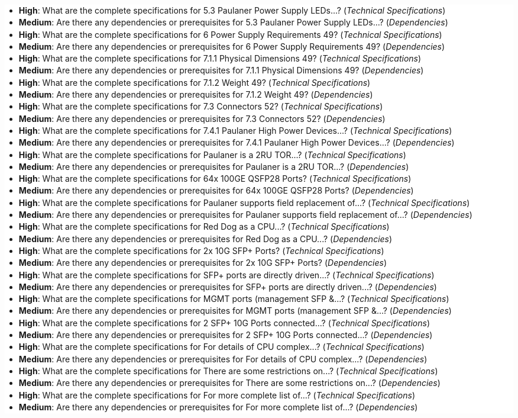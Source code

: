 - **High**: What are the complete specifications for 5.3 Paulaner Power Supply LEDs...? (_Technical Specifications_)
- **Medium**: Are there any dependencies or prerequisites for 5.3 Paulaner Power Supply LEDs...? (_Dependencies_)
- **High**: What are the complete specifications for 6 Power Supply Requirements 49? (_Technical Specifications_)
- **Medium**: Are there any dependencies or prerequisites for 6 Power Supply Requirements 49? (_Dependencies_)
- **High**: What are the complete specifications for 7.1.1 Physical Dimensions 49? (_Technical Specifications_)
- **Medium**: Are there any dependencies or prerequisites for 7.1.1 Physical Dimensions 49? (_Dependencies_)
- **High**: What are the complete specifications for 7.1.2 Weight 49? (_Technical Specifications_)
- **Medium**: Are there any dependencies or prerequisites for 7.1.2 Weight 49? (_Dependencies_)
- **High**: What are the complete specifications for 7.3 Connectors 52? (_Technical Specifications_)
- **Medium**: Are there any dependencies or prerequisites for 7.3 Connectors 52? (_Dependencies_)
- **High**: What are the complete specifications for 7.4.1 Paulaner High Power Devices...? (_Technical Specifications_)
- **Medium**: Are there any dependencies or prerequisites for 7.4.1 Paulaner High Power Devices...? (_Dependencies_)
- **High**: What are the complete specifications for Paulaner is a 2RU TOR...? (_Technical Specifications_)
- **Medium**: Are there any dependencies or prerequisites for Paulaner is a 2RU TOR...? (_Dependencies_)
- **High**: What are the complete specifications for 64x 100GE QSFP28 Ports? (_Technical Specifications_)
- **Medium**: Are there any dependencies or prerequisites for 64x 100GE QSFP28 Ports? (_Dependencies_)
- **High**: What are the complete specifications for Paulaner supports field replacement of...? (_Technical Specifications_)
- **Medium**: Are there any dependencies or prerequisites for Paulaner supports field replacement of...? (_Dependencies_)
- **High**: What are the complete specifications for Red Dog as a CPU...? (_Technical Specifications_)
- **Medium**: Are there any dependencies or prerequisites for Red Dog as a CPU...? (_Dependencies_)
- **High**: What are the complete specifications for 2x 10G SFP+ Ports? (_Technical Specifications_)
- **Medium**: Are there any dependencies or prerequisites for 2x 10G SFP+ Ports? (_Dependencies_)
- **High**: What are the complete specifications for SFP+ ports are directly driven...? (_Technical Specifications_)
- **Medium**: Are there any dependencies or prerequisites for SFP+ ports are directly driven...? (_Dependencies_)
- **High**: What are the complete specifications for MGMT ports (management SFP &...? (_Technical Specifications_)
- **Medium**: Are there any dependencies or prerequisites for MGMT ports (management SFP &...? (_Dependencies_)
- **High**: What are the complete specifications for 2 SFP+ 10G Ports connected...? (_Technical Specifications_)
- **Medium**: Are there any dependencies or prerequisites for 2 SFP+ 10G Ports connected...? (_Dependencies_)
- **High**: What are the complete specifications for For details of CPU complex...? (_Technical Specifications_)
- **Medium**: Are there any dependencies or prerequisites for For details of CPU complex...? (_Dependencies_)
- **High**: What are the complete specifications for There are some restrictions on...? (_Technical Specifications_)
- **Medium**: Are there any dependencies or prerequisites for There are some restrictions on...? (_Dependencies_)
- **High**: What are the complete specifications for For more complete list of...? (_Technical Specifications_)
- **Medium**: Are there any dependencies or prerequisites for For more complete list of...? (_Dependencies_)